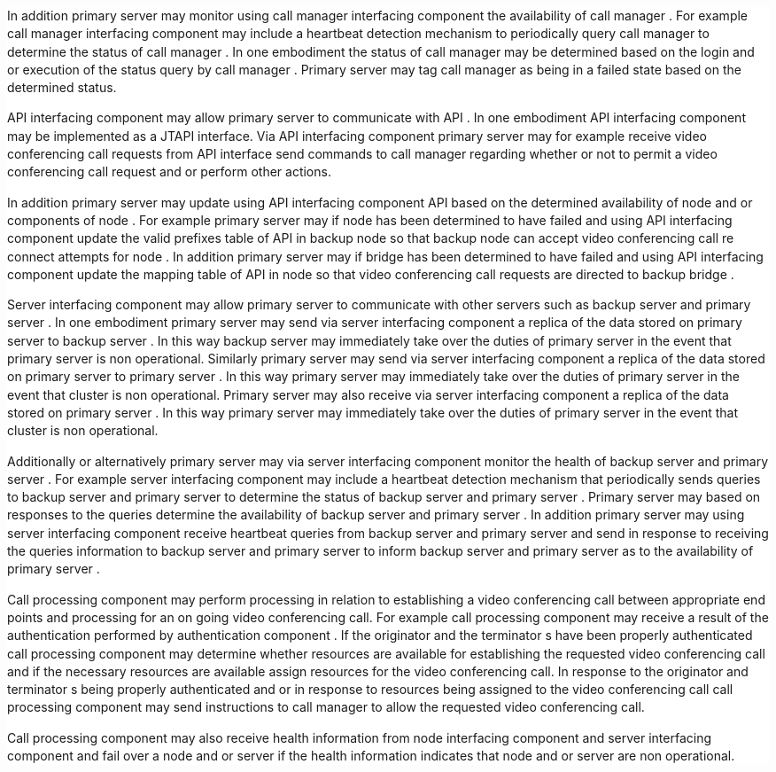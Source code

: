 In addition primary server may monitor using call manager interfacing component the availability of call manager . For example call manager interfacing component may include a heartbeat detection mechanism to periodically query call manager to determine the status of call manager . In one embodiment the status of call manager may be determined based on the login and or execution of the status query by call manager . Primary server may tag call manager as being in a failed state based on the determined status.

API interfacing component may allow primary server to communicate with API . In one embodiment API interfacing component may be implemented as a JTAPI interface. Via API interfacing component primary server may for example receive video conferencing call requests from API interface send commands to call manager regarding whether or not to permit a video conferencing call request and or perform other actions.

In addition primary server may update using API interfacing component API based on the determined availability of node and or components of node . For example primary server may if node has been determined to have failed and using API interfacing component update the valid prefixes table of API in backup node so that backup node can accept video conferencing call re connect attempts for node . In addition primary server may if bridge has been determined to have failed and using API interfacing component update the mapping table of API in node so that video conferencing call requests are directed to backup bridge .

Server interfacing component may allow primary server to communicate with other servers such as backup server and primary server . In one embodiment primary server may send via server interfacing component a replica of the data stored on primary server to backup server . In this way backup server may immediately take over the duties of primary server in the event that primary server is non operational. Similarly primary server may send via server interfacing component a replica of the data stored on primary server to primary server . In this way primary server may immediately take over the duties of primary server in the event that cluster is non operational. Primary server may also receive via server interfacing component a replica of the data stored on primary server . In this way primary server may immediately take over the duties of primary server in the event that cluster is non operational.

Additionally or alternatively primary server may via server interfacing component monitor the health of backup server and primary server . For example server interfacing component may include a heartbeat detection mechanism that periodically sends queries to backup server and primary server to determine the status of backup server and primary server . Primary server may based on responses to the queries determine the availability of backup server and primary server . In addition primary server may using server interfacing component receive heartbeat queries from backup server and primary server and send in response to receiving the queries information to backup server and primary server to inform backup server and primary server as to the availability of primary server .

Call processing component may perform processing in relation to establishing a video conferencing call between appropriate end points and processing for an on going video conferencing call. For example call processing component may receive a result of the authentication performed by authentication component . If the originator and the terminator s have been properly authenticated call processing component may determine whether resources are available for establishing the requested video conferencing call and if the necessary resources are available assign resources for the video conferencing call. In response to the originator and terminator s being properly authenticated and or in response to resources being assigned to the video conferencing call call processing component may send instructions to call manager to allow the requested video conferencing call.

Call processing component may also receive health information from node interfacing component and server interfacing component and fail over a node and or server if the health information indicates that node and or server are non operational.
